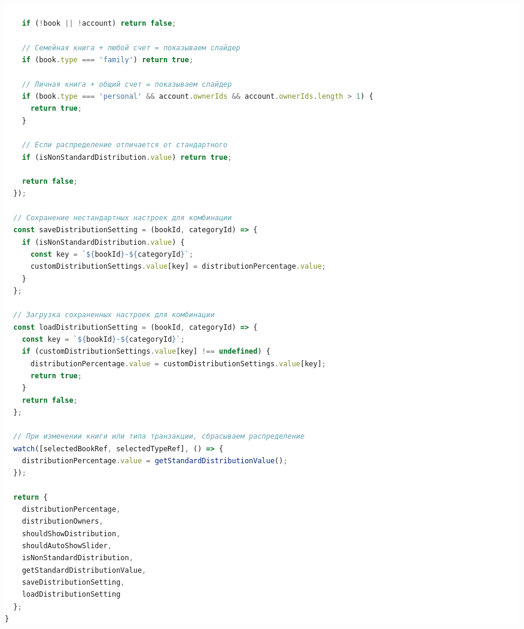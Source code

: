 ```typescript
    
    if (!book || !account) return false;
    
    // Семейная книга + любой счет = показываем слайдер
    if (book.type === 'family') return true;
    
    // Личная книга + общий счет = показываем слайдер
    if (book.type === 'personal' && account.ownerIds && account.ownerIds.length > 1) {
      return true;
    }
    
    // Если распределение отличается от стандартного
    if (isNonStandardDistribution.value) return true;
    
    return false;
  });
  
  // Сохранение нестандартных настроек для комбинации
  const saveDistributionSetting = (bookId, categoryId) => {
    if (isNonStandardDistribution.value) {
      const key = `${bookId}-${categoryId}`;
      customDistributionSettings.value[key] = distributionPercentage.value;
    }
  };
  
  // Загрузка сохраненных настроек для комбинации
  const loadDistributionSetting = (bookId, categoryId) => {
    const key = `${bookId}-${categoryId}`;
    if (customDistributionSettings.value[key] !== undefined) {
      distributionPercentage.value = customDistributionSettings.value[key];
      return true;
    }
    return false;
  };
  
  // При изменении книги или типа транзакции, сбрасываем распределение
  watch([selectedBookRef, selectedTypeRef], () => {
    distributionPercentage.value = getStandardDistributionValue();
  });
  
  return {
    distributionPercentage,
    distributionOwners,
    shouldShowDistribution,
    shouldAutoShowSlider,
    isNonStandardDistribution,
    getStandardDistributionValue,
    saveDistributionSetting,
    loadDistributionSetting
  };
}
```
